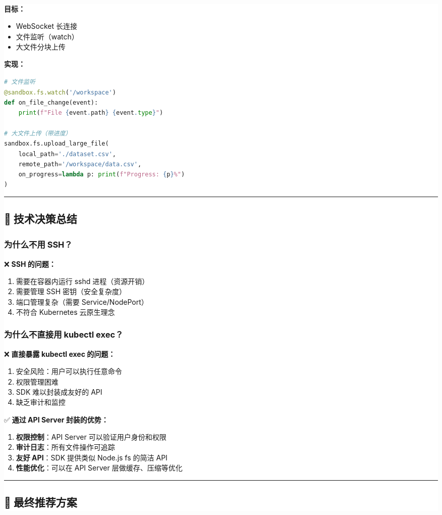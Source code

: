 **目标：**

- WebSocket 长连接
- 文件监听（watch）
- 大文件分块上传

**实现：**

```python
# 文件监听
@sandbox.fs.watch('/workspace')
def on_file_change(event):
    print(f"File {event.path} {event.type}")

# 大文件上传（带进度）
sandbox.fs.upload_large_file(
    local_path='./dataset.csv',
    remote_path='/workspace/data.csv',
    on_progress=lambda p: print(f"Progress: {p}%")
)
```

---

## 📝 技术决策总结

### 为什么不用 SSH？

❌ **SSH 的问题：**

1. 需要在容器内运行 sshd 进程（资源开销）
2. 需要管理 SSH 密钥（安全复杂度）
3. 端口管理复杂（需要 Service/NodePort）
4. 不符合 Kubernetes 云原生理念

### 为什么不直接用 kubectl exec？

❌ **直接暴露 kubectl exec 的问题：**

1. 安全风险：用户可以执行任意命令
2. 权限管理困难
3. SDK 难以封装成友好的 API
4. 缺乏审计和监控

✅ **通过 API Server 封装的优势：**

1. **权限控制**：API Server 可以验证用户身份和权限
2. **审计日志**：所有文件操作可追踪
3. **友好 API**：SDK 提供类似 Node.js fs 的简洁 API
4. **性能优化**：可以在 API Server 层做缓存、压缩等优化

---

## 🎯 最终推荐方案
